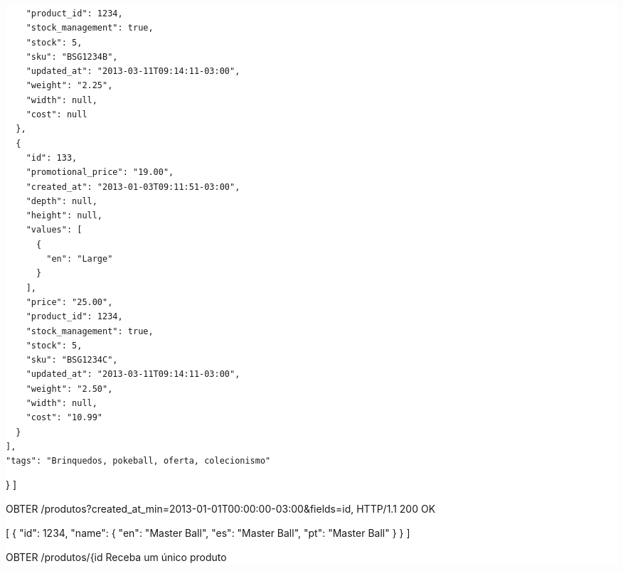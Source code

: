         "product_id": 1234,
        "stock_management": true,
        "stock": 5,
        "sku": "BSG1234B",
        "updated_at": "2013-03-11T09:14:11-03:00",
        "weight": "2.25",
        "width": null,
        "cost": null
      },
      {
        "id": 133,
        "promotional_price": "19.00",
        "created_at": "2013-01-03T09:11:51-03:00",
        "depth": null,
        "height": null,
        "values": [
          {
            "en": "Large"
          }
        ],
        "price": "25.00",
        "product_id": 1234,
        "stock_management": true,
        "stock": 5,
        "sku": "BSG1234C",
        "updated_at": "2013-03-11T09:14:11-03:00",
        "weight": "2.50",
        "width": null,
        "cost": "10.99"
      }
    ],
    "tags": "Brinquedos, pokeball, oferta, colecionismo"
  }
]


OBTER /produtos?created_at_min=2013-01-01T00:00:00-03:00&fields=id, 
HTTP/1.1 200 OK

[
  {
    "id": 1234,
    "name": {
      "en": "Master Ball",
      "es": "Master Ball",
      "pt": "Master Ball"
    }
  }
]

OBTER /produtos/{id 
Receba um único produto

